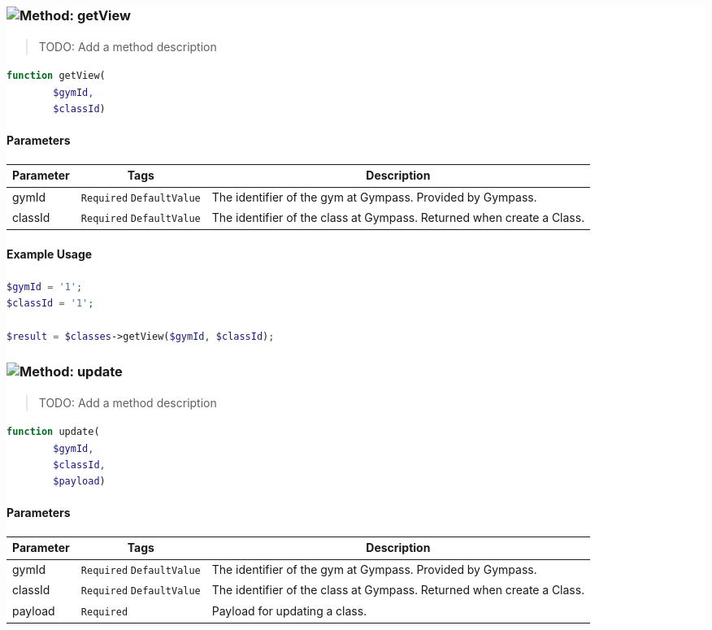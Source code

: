 
### <a name="get_view"></a>![Method: ](https://apidocs.io/img/method.png ".ClassesController.getView") getView

> TODO: Add a method description


```php
function getView(
        $gymId,
        $classId)
```

#### Parameters

| Parameter | Tags | Description |
|-----------|------|-------------|
| gymId |  ``` Required ```  ``` DefaultValue ```  | The identifier of the gym at Gympass. Provided by Gympass. |
| classId |  ``` Required ```  ``` DefaultValue ```  | The identifier of the class at Gympass. Returned when create a Class. |



#### Example Usage

```php
$gymId = '1';
$classId = '1';

$result = $classes->getView($gymId, $classId);

```


### <a name="update"></a>![Method: ](https://apidocs.io/img/method.png ".ClassesController.update") update

> TODO: Add a method description


```php
function update(
        $gymId,
        $classId,
        $payload)
```

#### Parameters

| Parameter | Tags | Description |
|-----------|------|-------------|
| gymId |  ``` Required ```  ``` DefaultValue ```  | The identifier of the gym at Gympass. Provided by Gympass. |
| classId |  ``` Required ```  ``` DefaultValue ```  | The identifier of the class at Gympass. Returned when create a Class. |
| payload |  ``` Required ```  | Payload for updating a class. |

